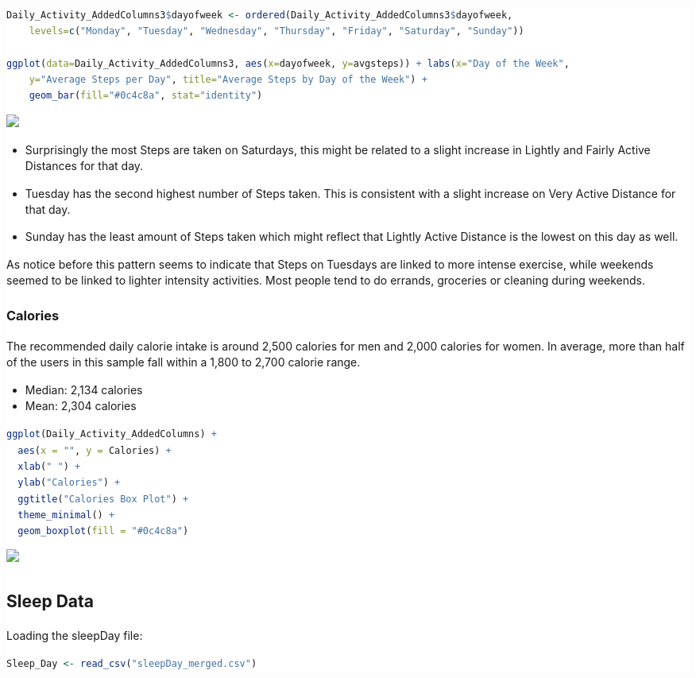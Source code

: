 ``` r
Daily_Activity_AddedColumns3$dayofweek <- ordered(Daily_Activity_AddedColumns3$dayofweek, 
    levels=c("Monday", "Tuesday", "Wednesday", "Thursday", "Friday", "Saturday", "Sunday"))

ggplot(data=Daily_Activity_AddedColumns3, aes(x=dayofweek, y=avgsteps)) + labs(x="Day of the Week", 
    y="Average Steps per Day", title="Average Steps by Day of the Week") + 
    geom_bar(fill="#0c4c8a", stat="identity")
```

![](Figs/unnamed-chunk-18-1.png)

- Surprisingly the most Steps are taken on Saturdays, this might be
  related to a slight increase in Lightly and Fairly Active Distances
  for that day.

- Tuesday has the second highest number of Steps taken. This is
  consistent with a slight increase on Very Active Distance for that
  day.

- Sunday has the least amount of Steps taken which might reflect that
  Lightly Active Distance is the lowest on this day as well.

As notice before this pattern seems to indicate that Steps on Tuesdays
are linked to more intense exercise, while weekends seemed to be linked
to lighter intensity activities. Most people tend to do errands,
groceries or cleaning during weekends.

### Calories

The recommended daily calorie intake is around 2,500 calories for men
and 2,000 calories for women. In average, more than half of the users in
this sample fall within a 1,800 to 2,700 calorie range.

- Median: 2,134 calories
- Mean: 2,304 calories

``` r
ggplot(Daily_Activity_AddedColumns) +
  aes(x = "", y = Calories) +
  xlab(" ") +
  ylab("Calories") +  
  ggtitle("Calories Box Plot") +
  theme_minimal() +
  geom_boxplot(fill = "#0c4c8a") 
```

![](Figs/unnamed-chunk-19-1.png)

## Sleep Data

Loading the sleepDay file:

``` r
Sleep_Day <- read_csv("sleepDay_merged.csv")
```
